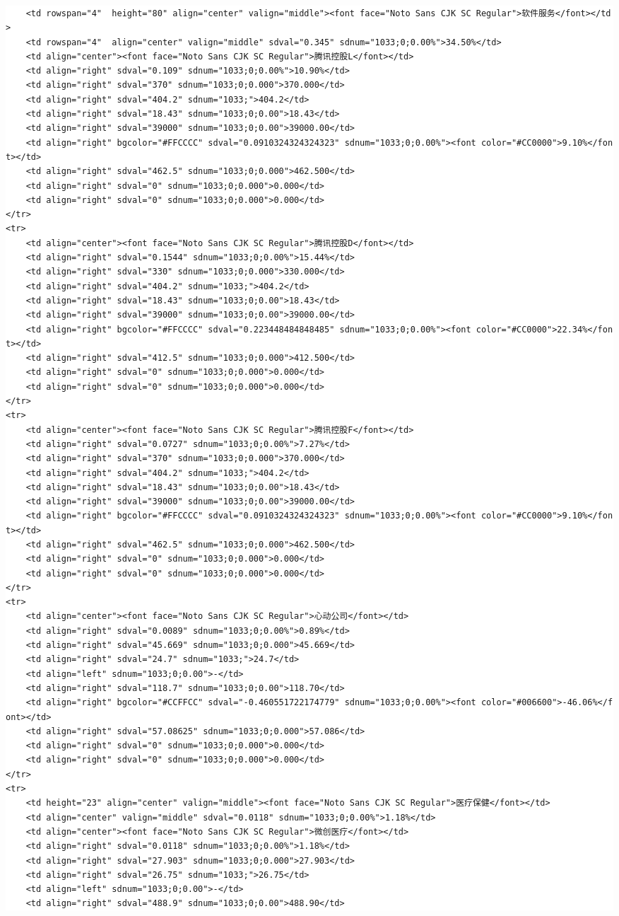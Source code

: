 		<td rowspan="4"  height="80" align="center" valign="middle"><font face="Noto Sans CJK SC Regular">软件服务</font></td>
		<td rowspan="4"  align="center" valign="middle" sdval="0.345" sdnum="1033;0;0.00%">34.50%</td>
		<td align="center"><font face="Noto Sans CJK SC Regular">腾讯控股L</font></td>
		<td align="right" sdval="0.109" sdnum="1033;0;0.00%">10.90%</td>
		<td align="right" sdval="370" sdnum="1033;0;0.000">370.000</td>
		<td align="right" sdval="404.2" sdnum="1033;">404.2</td>
		<td align="right" sdval="18.43" sdnum="1033;0;0.00">18.43</td>
		<td align="right" sdval="39000" sdnum="1033;0;0.00">39000.00</td>
		<td align="right" bgcolor="#FFCCCC" sdval="0.0910324324324323" sdnum="1033;0;0.00%"><font color="#CC0000">9.10%</font></td>
		<td align="right" sdval="462.5" sdnum="1033;0;0.000">462.500</td>
		<td align="right" sdval="0" sdnum="1033;0;0.000">0.000</td>
		<td align="right" sdval="0" sdnum="1033;0;0.000">0.000</td>
	</tr>
	<tr>
		<td align="center"><font face="Noto Sans CJK SC Regular">腾讯控股D</font></td>
		<td align="right" sdval="0.1544" sdnum="1033;0;0.00%">15.44%</td>
		<td align="right" sdval="330" sdnum="1033;0;0.000">330.000</td>
		<td align="right" sdval="404.2" sdnum="1033;">404.2</td>
		<td align="right" sdval="18.43" sdnum="1033;0;0.00">18.43</td>
		<td align="right" sdval="39000" sdnum="1033;0;0.00">39000.00</td>
		<td align="right" bgcolor="#FFCCCC" sdval="0.223448484848485" sdnum="1033;0;0.00%"><font color="#CC0000">22.34%</font></td>
		<td align="right" sdval="412.5" sdnum="1033;0;0.000">412.500</td>
		<td align="right" sdval="0" sdnum="1033;0;0.000">0.000</td>
		<td align="right" sdval="0" sdnum="1033;0;0.000">0.000</td>
	</tr>
	<tr>
		<td align="center"><font face="Noto Sans CJK SC Regular">腾讯控股F</font></td>
		<td align="right" sdval="0.0727" sdnum="1033;0;0.00%">7.27%</td>
		<td align="right" sdval="370" sdnum="1033;0;0.000">370.000</td>
		<td align="right" sdval="404.2" sdnum="1033;">404.2</td>
		<td align="right" sdval="18.43" sdnum="1033;0;0.00">18.43</td>
		<td align="right" sdval="39000" sdnum="1033;0;0.00">39000.00</td>
		<td align="right" bgcolor="#FFCCCC" sdval="0.0910324324324323" sdnum="1033;0;0.00%"><font color="#CC0000">9.10%</font></td>
		<td align="right" sdval="462.5" sdnum="1033;0;0.000">462.500</td>
		<td align="right" sdval="0" sdnum="1033;0;0.000">0.000</td>
		<td align="right" sdval="0" sdnum="1033;0;0.000">0.000</td>
	</tr>
	<tr>
		<td align="center"><font face="Noto Sans CJK SC Regular">心动公司</font></td>
		<td align="right" sdval="0.0089" sdnum="1033;0;0.00%">0.89%</td>
		<td align="right" sdval="45.669" sdnum="1033;0;0.000">45.669</td>
		<td align="right" sdval="24.7" sdnum="1033;">24.7</td>
		<td align="left" sdnum="1033;0;0.00">-</td>
		<td align="right" sdval="118.7" sdnum="1033;0;0.00">118.70</td>
		<td align="right" bgcolor="#CCFFCC" sdval="-0.460551722174779" sdnum="1033;0;0.00%"><font color="#006600">-46.06%</font></td>
		<td align="right" sdval="57.08625" sdnum="1033;0;0.000">57.086</td>
		<td align="right" sdval="0" sdnum="1033;0;0.000">0.000</td>
		<td align="right" sdval="0" sdnum="1033;0;0.000">0.000</td>
	</tr>
	<tr>
		<td height="23" align="center" valign="middle"><font face="Noto Sans CJK SC Regular">医疗保健</font></td>
		<td align="center" valign="middle" sdval="0.0118" sdnum="1033;0;0.00%">1.18%</td>
		<td align="center"><font face="Noto Sans CJK SC Regular">微创医疗</font></td>
		<td align="right" sdval="0.0118" sdnum="1033;0;0.00%">1.18%</td>
		<td align="right" sdval="27.903" sdnum="1033;0;0.000">27.903</td>
		<td align="right" sdval="26.75" sdnum="1033;">26.75</td>
		<td align="left" sdnum="1033;0;0.00">-</td>
		<td align="right" sdval="488.9" sdnum="1033;0;0.00">488.90</td>